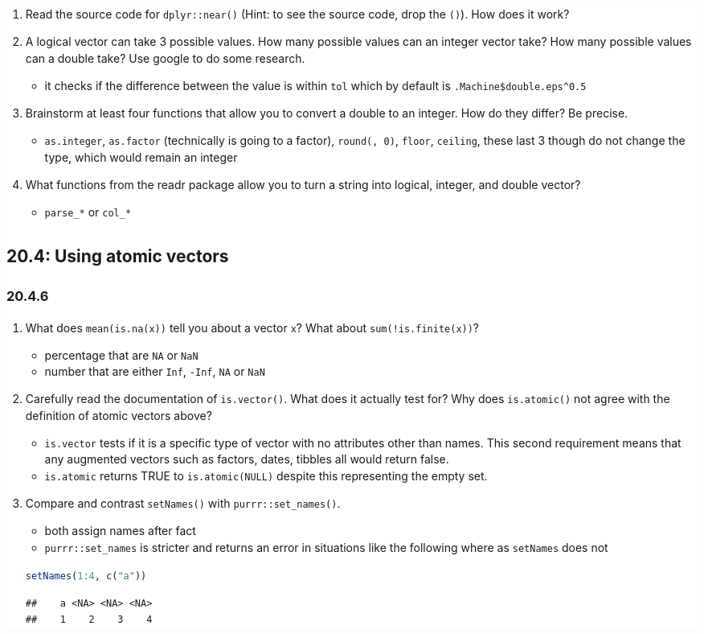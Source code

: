 
1.  Read the source code for `dplyr::near()` (Hint: to see the source code,
    drop the `()`). How does it work? 

1.  A logical vector can take 3 possible values. How many possible
    values can an integer vector take? How many possible values can
    a double take? Use google to do some research.
    * it checks if the difference between the value is within `tol` which by default is `.Machine$double.eps^0.5`

1.  Brainstorm at least four functions that allow you to convert a double to an
    integer. How do they differ? Be precise.
    
    * `as.integer`, `as.factor` (technically is going to a factor), `round(, 0)`, `floor`, `ceiling`, these last 3 though do not change the type, which would remain an integer
    
1.  What functions from the readr package allow you to turn a string
    into logical, integer, and double vector?
    
    * `parse_*` or `col_*`

    
## 20.4: Using atomic vectors

### 20.4.6

1.  What does `mean(is.na(x))` tell you about a vector `x`? What about
    `sum(!is.finite(x))`?

    * percentage that are `NA` or `NaN`
    * number that are either `Inf`, `-Inf`, `NA` or `NaN`

1.  Carefully read the documentation of `is.vector()`. What does it actually
    test for? Why does `is.atomic()` not agree with the definition of 
    atomic vectors above?
    
    * `is.vector` tests if it is a specific type of vector with no attributes other than names. This second requirement means that any augmented vectors such as factors, dates, tibbles all would return false.
    * `is.atomic` returns TRUE to `is.atomic(NULL)` despite this representing the empty set.
    
1.  Compare and contrast `setNames()` with `purrr::set_names()`.

    * both assign names after fact
    * `purrr::set_names` is stricter and returns an error in situations like the following where as `setNames` does not
    
    
    ```r
    setNames(1:4, c("a"))
    ```
    
    ```
    ##    a <NA> <NA> <NA> 
    ##    1    2    3    4
    ```
    